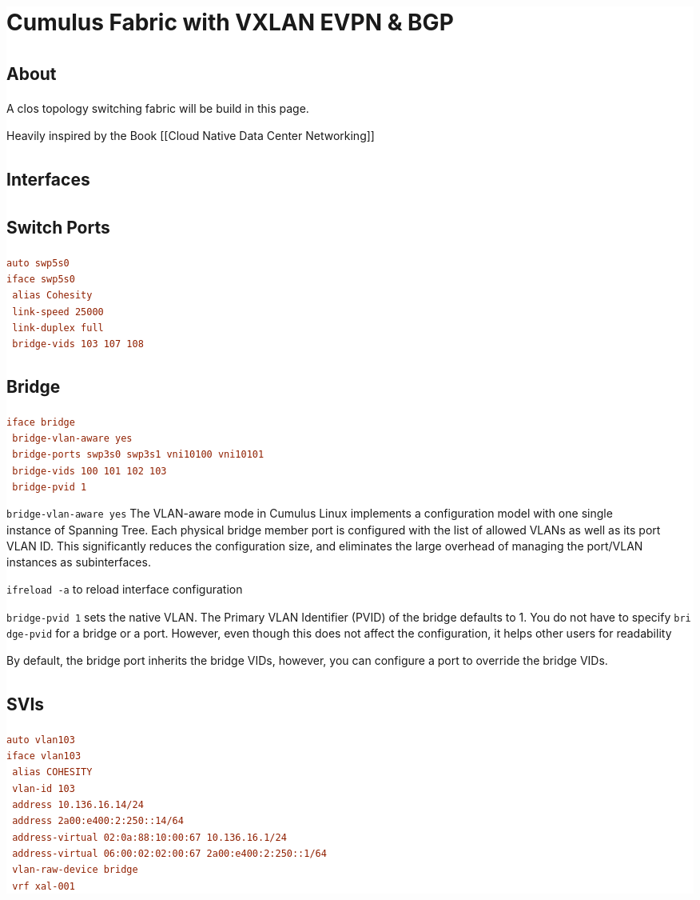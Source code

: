 # Cumulus Fabric with VXLAN EVPN & BGP

## About
A clos topology switching fabric will be build in this page.

Heavily inspired by the Book [[Cloud Native Data Center Networking]]

## Interfaces

## Switch Ports

```cfg
auto swp5s0
iface swp5s0
 alias Cohesity
 link-speed 25000
 link-duplex full
 bridge-vids 103 107 108
```


## Bridge

```cfg
iface bridge
 bridge-vlan-aware yes
 bridge-ports swp3s0 swp3s1 vni10100 vni10101
 bridge-vids 100 101 102 103
 bridge-pvid 1
```

`bridge-vlan-aware yes` The VLAN-aware mode in Cumulus Linux implements a configuration model with one single instance of Spanning Tree. Each physical bridge member port is configured with the list of allowed VLANs as well as its port VLAN ID. This significantly reduces the configuration size, and eliminates the large overhead of managing the port/VLAN instances as subinterfaces.

`ifreload -a` to reload interface configuration

`bridge-pvid 1` sets the native VLAN. The Primary VLAN Identifier (PVID) of the bridge defaults to 1. You do not have to specify `bridge-pvid` for a bridge or a port. However, even though this does not affect the configuration, it helps other users for readability

By default, the bridge port inherits the bridge VIDs, however, you can configure a port to override the bridge VIDs.

## SVIs

```cfg
auto vlan103
iface vlan103
 alias COHESITY
 vlan-id 103
 address 10.136.16.14/24
 address 2a00:e400:2:250::14/64
 address-virtual 02:0a:88:10:00:67 10.136.16.1/24
 address-virtual 06:00:02:02:00:67 2a00:e400:2:250::1/64
 vlan-raw-device bridge
 vrf xal-001
```
